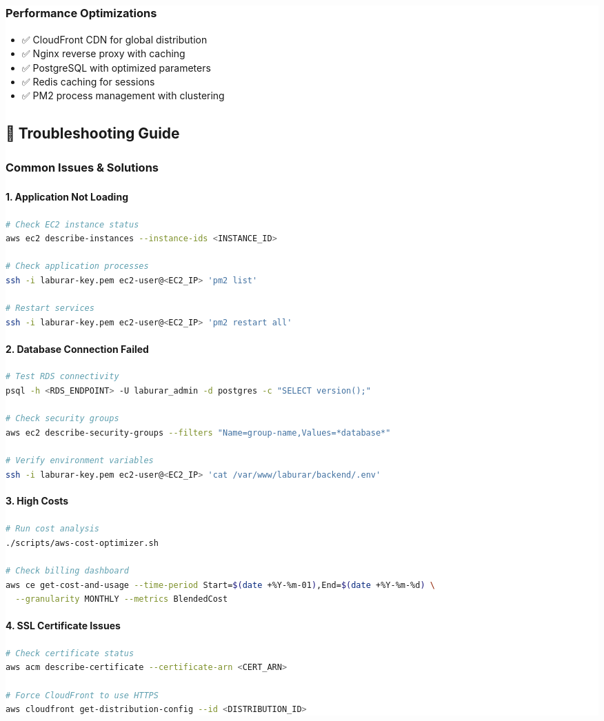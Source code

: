 ### Performance Optimizations
- ✅ CloudFront CDN for global distribution
- ✅ Nginx reverse proxy with caching
- ✅ PostgreSQL with optimized parameters
- ✅ Redis caching for sessions
- ✅ PM2 process management with clustering

## 🚨 Troubleshooting Guide

### Common Issues & Solutions

#### 1. Application Not Loading
```bash
# Check EC2 instance status
aws ec2 describe-instances --instance-ids <INSTANCE_ID>

# Check application processes
ssh -i laburar-key.pem ec2-user@<EC2_IP> 'pm2 list'

# Restart services
ssh -i laburar-key.pem ec2-user@<EC2_IP> 'pm2 restart all'
```

#### 2. Database Connection Failed
```bash
# Test RDS connectivity
psql -h <RDS_ENDPOINT> -U laburar_admin -d postgres -c "SELECT version();"

# Check security groups
aws ec2 describe-security-groups --filters "Name=group-name,Values=*database*"

# Verify environment variables
ssh -i laburar-key.pem ec2-user@<EC2_IP> 'cat /var/www/laburar/backend/.env'
```

#### 3. High Costs
```bash
# Run cost analysis
./scripts/aws-cost-optimizer.sh

# Check billing dashboard
aws ce get-cost-and-usage --time-period Start=$(date +%Y-%m-01),End=$(date +%Y-%m-%d) \
  --granularity MONTHLY --metrics BlendedCost
```

#### 4. SSL Certificate Issues
```bash
# Check certificate status
aws acm describe-certificate --certificate-arn <CERT_ARN>

# Force CloudFront to use HTTPS
aws cloudfront get-distribution-config --id <DISTRIBUTION_ID>
```
